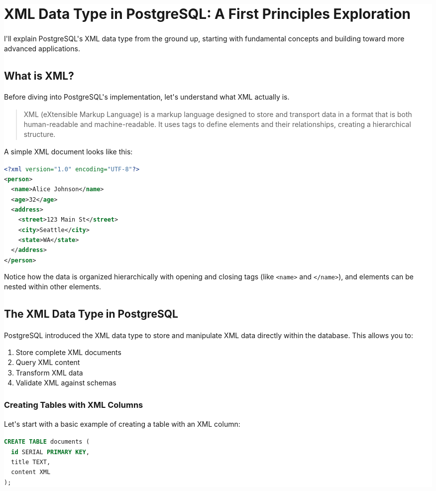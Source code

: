 # XML Data Type in PostgreSQL: A First Principles Exploration

I'll explain PostgreSQL's XML data type from the ground up, starting with fundamental concepts and building toward more advanced applications.

## What is XML?

Before diving into PostgreSQL's implementation, let's understand what XML actually is.

> XML (eXtensible Markup Language) is a markup language designed to store and transport data in a format that is both human-readable and machine-readable. It uses tags to define elements and their relationships, creating a hierarchical structure.

A simple XML document looks like this:

```xml
<?xml version="1.0" encoding="UTF-8"?>
<person>
  <name>Alice Johnson</name>
  <age>32</age>
  <address>
    <street>123 Main St</street>
    <city>Seattle</city>
    <state>WA</state>
  </address>
</person>
```

Notice how the data is organized hierarchically with opening and closing tags (like `<name>` and `</name>`), and elements can be nested within other elements.

## The XML Data Type in PostgreSQL

PostgreSQL introduced the XML data type to store and manipulate XML data directly within the database. This allows you to:

1. Store complete XML documents
2. Query XML content
3. Transform XML data
4. Validate XML against schemas

### Creating Tables with XML Columns

Let's start with a basic example of creating a table with an XML column:

```sql
CREATE TABLE documents (
  id SERIAL PRIMARY KEY,
  title TEXT,
  content XML
);
```
